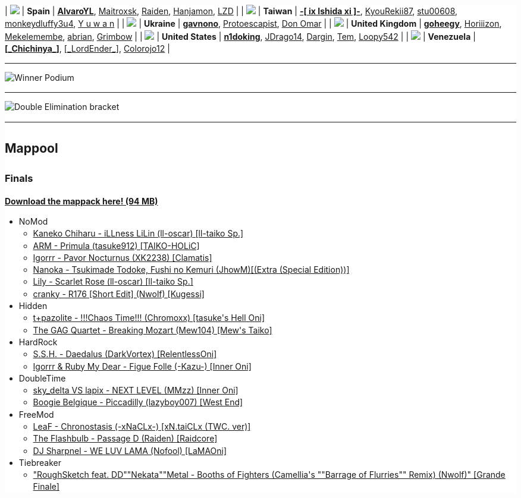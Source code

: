 | ![][flag_ES] | **Spain** | **[AlvaroYL](https://osu.ppy.sh/users/6333166)**, [Maitroxsk](https://osu.ppy.sh/users/4875451), [Raiden](https://osu.ppy.sh/users/2239480), [Hanjamon](https://osu.ppy.sh/users/1703330), [LZD](https://osu.ppy.sh/users/224335) |
| ![][flag_TW] | **Taiwan** | **[-[ ix Ishida xi ]-](https://osu.ppy.sh/users/242910)**, [KyouRekii87](https://osu.ppy.sh/users/10457907), [stu00608](https://osu.ppy.sh/users/1977606), [monkeydluffy3u4](https://osu.ppy.sh/users/2277798), [Y u w a n](https://osu.ppy.sh/users/8192004) |
| ![][flag_UA] | **Ukraine** | **[gavnono](https://osu.ppy.sh/users/1625581)**, [Protoescapist](https://osu.ppy.sh/users/7226687), [Don Omar](https://osu.ppy.sh/users/689414) |
| ![][flag_GB] | **United Kingdom** | **[goheegy](https://osu.ppy.sh/users/8057655)**, [Horiiizon](https://osu.ppy.sh/users/8071438), [Mekelemembe](https://osu.ppy.sh/users/3289191), [abrian](https://osu.ppy.sh/users/1159051), [Grimbow](https://osu.ppy.sh/users/1387762) |
| ![][flag_US] | **United States** | **[n1doking](https://osu.ppy.sh/users/5991961)**, [JDrago14](https://osu.ppy.sh/users/7690078), [Dargin](https://osu.ppy.sh/users/7086439), [Tem](https://osu.ppy.sh/users/5393042), [Loopy542](https://osu.ppy.sh/users/5468461) |
| ![][flag_VE] | **Venezuela** | **[[\_Chichinya\_]](https://osu.ppy.sh/users/2140739)**, [[\_LordEnder\_]](https://osu.ppy.sh/users/4609767), [Colorojo12](https://osu.ppy.sh/users/5136821) |

-----------------------

![Winner Podium](podium.png)

-----------------------

![Double Elimination bracket](bracket.png)

-----------------------

## Mappool

### Finals

**[Download the mappack here! (94 MB)](http://www.mediafire.com/file/0ryxwb43p90g4bw/TWC%202018%20Finals.zip)**

- NoMod
  - [Kaneko Chiharu - iLLness LiLin (ll-oscar) \[ll-taiko Sp.\]](http://osu.ppy.sh/beatmaps/1244054) 
  - [ARM - Primula (tasuke912) \[TAIKO-HOLiC\]](http://osu.ppy.sh/beatmaps/1354418) 
  - [Igorrr - Pavor Nocturnus (XK2238) \[Clamatis\]](http://osu.ppy.sh/beatmaps/371761) 
  - [Nanoka - Tsukimade Todoke, Fushi no Kemuri (JhowM)\[(Extra \(Special Edition\))\]](https://osu.ppy.sh/beatmapsets/763774/#taiko/1605963)
  - [Lily - Scarlet Rose (ll-oscar) \[ll-taiko Sp.\]](http://osu.ppy.sh/beatmaps/463330) 
  - [cranky - R176 [Short Edit] (Nwolf) \[Kugessi\]](http://osu.ppy.sh/beatmaps/1623411) 
- Hidden
  - [t+pazolite - !!!Chaos Time!!! (Chromoxx) \[tasuke's Hell Oni\]](http://osu.ppy.sh/beatmaps/1075862) 
  - [The GAG Quartet - Breaking Mozart (Mew104) \[Mew's Taiko\]](http://osu.ppy.sh/beatmaps/1408254) 
- HardRock
  - [S.S.H. - Daedalus (DarkVortex) \[RelentlessOni\]](http://osu.ppy.sh/beatmaps/1622384) 
  - [Igorrr & Ruby My Dear - Figue Folle (-Kazu-) \[Inner Oni\]](http://osu.ppy.sh/beatmaps/1439297) 
- DoubleTime
  - [sky_delta VS lapix - NEXT LEVEL (MMzz) \[Inner Oni\]](http://osu.ppy.sh/beatmaps/1313652) 
  - [Boogie Belgique - Piccadilly (lazyboy007) \[West End\]](http://osu.ppy.sh/beatmaps/1515547) 
- FreeMod
  - [LeaF - Chronostasis (-xNaCLx-) \[xN.taiCLx (TWC. ver)\]](http://osu.ppy.sh/beatmaps/1624348) 
  - [The Flashbulb - Passage D (Raiden) \[Raidcore\]](http://osu.ppy.sh/beatmaps/1243907) 
  - [DJ Sharpnel - WE LUV LAMA (Nofool) \[LaMAOni\]](http://osu.ppy.sh/beatmaps/1436969) 
- Tiebreaker
  - ["RoughSketch feat. DD""Nekata""Metal - Booths of Fighters (Camellia's ""Barrage of Flurries"" Remix) (Nwolf)" \[Grande Finale\]](http://osu.ppy.sh/beatmaps/1624503)


[flag_AR]: /wiki/shared/flag/AR.gif
[flag_AU]: /wiki/shared/flag/AU.gif
[flag_BR]: /wiki/shared/flag/BR.gif
[flag_CA]: /wiki/shared/flag/CA.gif
[flag_CL]: /wiki/shared/flag/CL.gif
[flag_DE]: /wiki/shared/flag/DE.gif
[flag_ES]: /wiki/shared/flag/ES.gif
[flag_FI]: /wiki/shared/flag/FI.gif
[flag_FR]: /wiki/shared/flag/FR.gif
[flag_GB]: /wiki/shared/flag/GB.gif
[flag_HK]: /wiki/shared/flag/HK.gif
[flag_ID]: /wiki/shared/flag/ID.gif
[flag_JP]: /wiki/shared/flag/JP.gif
[flag_KR]: /wiki/shared/flag/KR.gif
[flag_MY]: /wiki/shared/flag/MY.gif
[flag_NZ]: /wiki/shared/flag/NZ.gif
[flag_PT]: /wiki/shared/flag/PT.gif
[flag_RU]: /wiki/shared/flag/RU.gif
[flag_TW]: /wiki/shared/flag/TW.gif
[flag_UA]: /wiki/shared/flag/UA.gif
[flag_US]: /wiki/shared/flag/US.gif
[flag_VE]: /wiki/shared/flag/VE.gif
[flag_IT]: /wiki/shared/flag/IT.gif
[flag_NL]: /wiki/shared/flag/NL.gif
[flag_PL]: /wiki/shared/flag/PL.gif